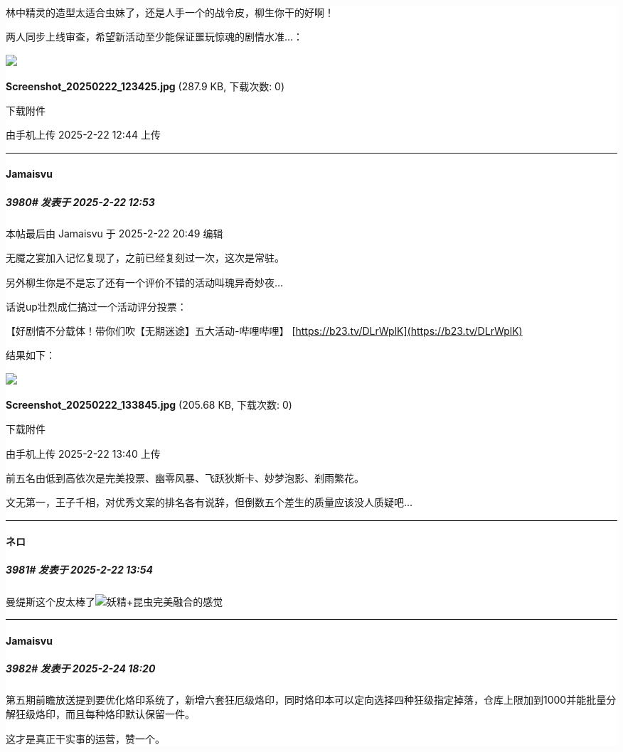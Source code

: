林中精灵的造型太适合虫妹了，还是人手一个的战令皮，柳生你干的好啊！

两人同步上线审查，希望新活动至少能保证噩玩惊魂的剧情水准...：

<img src="https://img.saraba1st.com/forum/202502/22/124454iby7yyxiy3ipyxfr.jpg" referrerpolicy="no-referrer">

<strong>Screenshot_20250222_123425.jpg</strong> (287.9 KB, 下载次数: 0)

下载附件

由手机上传
2025-2-22 12:44 上传

*****

####  Jamaisvu  
##### 3980#       发表于 2025-2-22 12:53

 本帖最后由 Jamaisvu 于 2025-2-22 20:49 编辑 

无魇之宴加入记忆复现了，之前已经复刻过一次，这次是常驻。

另外柳生你是不是忘了还有一个评价不错的活动叫瑰异奇妙夜...

话说up壮烈成仁搞过一个活动评分投票：

【好剧情不分载体！带你们吹【无期迷途】五大活动-哔哩哔哩】 [https://b23.tv/DLrWplK](https://b23.tv/DLrWplK)

结果如下：

<img src="https://img.saraba1st.com/forum/202502/22/134012zp3okns2yxtpdp3c.jpg" referrerpolicy="no-referrer">

<strong>Screenshot_20250222_133845.jpg</strong> (205.68 KB, 下载次数: 0)

下载附件

由手机上传
2025-2-22 13:40 上传

前五名由低到高依次是完美投票、幽零风暴、飞跃狄斯卡、妙梦泡影、剎雨繁花。

文无第一，王子千相，对优秀文案的排名各有说辞，但倒数五个差生的质量应该没人质疑吧...

*****

####  ネロ  
##### 3981#       发表于 2025-2-22 13:54

曼缇斯这个皮太棒了<img src="https://static.saraba1st.com/image/smiley/face2017/077.png" referrerpolicy="no-referrer">妖精+昆虫完美融合的感觉

*****

####  Jamaisvu  
##### 3982#       发表于 2025-2-24 18:20

第五期前瞻放送提到要优化烙印系统了，新增六套狂厄级烙印，同时烙印本可以定向选择四种狂级指定掉落，仓库上限加到1000并能批量分解狂级烙印，而且每种烙印默认保留一件。

这才是真正干实事的运营，赞一个。
